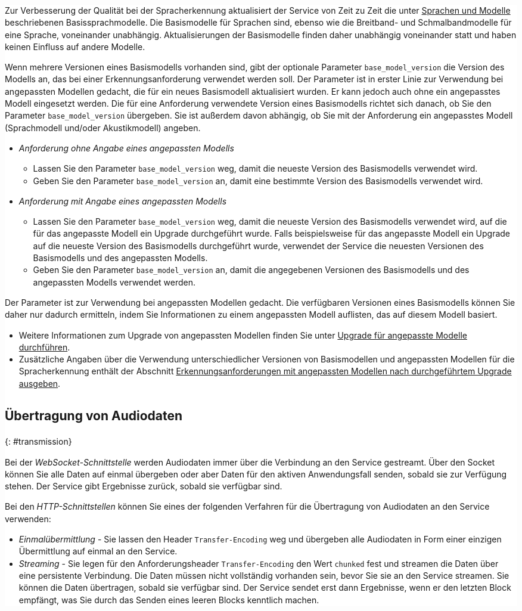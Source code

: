 Zur Verbesserung der Qualität bei der Spracherkennung aktualisiert der Service von Zeit zu Zeit die unter [Sprachen und Modelle](/docs/services/speech-to-text?topic=speech-to-text-models) beschriebenen Basissprachmodelle. Die Basismodelle für Sprachen sind, ebenso wie die Breitband- und Schmalbandmodelle für eine Sprache, voneinander unabhängig. Aktualisierungen der Basismodelle finden daher unabhängig voneinander statt und haben keinen Einfluss auf andere Modelle.

Wenn mehrere Versionen eines Basismodells vorhanden sind, gibt der optionale Parameter `base_model_version` die Version des Modells an, das bei einer Erkennungsanforderung verwendet werden soll. Der Parameter ist in erster Linie zur Verwendung bei angepassten Modellen gedacht, die für ein neues Basismodell aktualisiert wurden. Er kann jedoch auch ohne ein angepasstes Modell eingesetzt werden. Die für eine Anforderung verwendete Version eines Basismodells richtet sich danach, ob Sie den Parameter `base_model_version` übergeben. Sie ist außerdem davon abhängig, ob Sie mit der Anforderung ein angepasstes Modell (Sprachmodell und/oder Akustikmodell) angeben.

-   *Anforderung ohne Angabe eines angepassten Modells*

    -   Lassen Sie den Parameter `base_model_version` weg, damit die neueste Version des Basismodells verwendet wird.
    -   Geben Sie den Parameter `base_model_version` an, damit eine bestimmte Version des Basismodells verwendet wird.

-   *Anforderung mit Angabe eines angepassten Modells*

    -   Lassen Sie den Parameter `base_model_version` weg, damit die neueste Version des Basismodells verwendet wird, auf die für das angepasste Modell ein Upgrade durchgeführt wurde. Falls beispielsweise für das angepasste Modell ein Upgrade auf die neueste Version des Basismodells durchgeführt wurde, verwendet der Service die neuesten Versionen des Basismodells und des angepassten Modells.
    -   Geben Sie den Parameter `base_model_version` an, damit die angegebenen Versionen des Basismodells und des angepassten Modells verwendet werden.

Der Parameter ist zur Verwendung bei angepassten Modellen gedacht. Die verfügbaren Versionen eines Basismodells können Sie daher nur dadurch ermitteln, indem Sie Informationen zu einem angepassten Modell auflisten, das auf diesem Modell basiert.

-   Weitere Informationen zum Upgrade von angepassten Modellen finden Sie unter [Upgrade für angepasste Modelle durchführen](/docs/services/speech-to-text?topic=speech-to-text-customUpgrade).
-   Zusätzliche Angaben über die Verwendung unterschiedlicher Versionen von Basismodellen und angepassten Modellen für die Spracherkennung enthält der Abschnitt [Erkennungsanforderungen mit angepassten Modellen nach durchgeführtem Upgrade ausgeben](/docs/services/speech-to-text?topic=speech-to-text-customUpgrade#upgradeRecognition).

## Übertragung von Audiodaten
{: #transmission}

Bei der *WebSocket-Schnittstelle* werden Audiodaten immer über die Verbindung an den Service gestreamt. Über den Socket können Sie alle Daten auf einmal übergeben oder aber Daten für den aktiven Anwendungsfall senden, sobald sie zur Verfügung stehen. Der Service gibt Ergebnisse zurück, sobald sie verfügbar sind.

Bei den *HTTP-Schnittstellen* können Sie eines der folgenden Verfahren für die Übertragung von Audiodaten an den Service verwenden:

-   *Einmalübermittlung* - Sie lassen den Header `Transfer-Encoding` weg und übergeben alle Audiodaten in Form einer einzigen Übermittlung auf einmal an den Service.
-   *Streaming* - Sie legen für den Anforderungsheader `Transfer-Encoding` den Wert `chunked` fest und streamen die Daten über eine persistente Verbindung. Die Daten müssen nicht vollständig vorhanden sein, bevor Sie sie an den Service streamen. Sie können die Daten übertragen, sobald sie verfügbar sind. Der Service sendet erst dann Ergebnisse, wenn er den letzten Block empfängt, was Sie durch das Senden eines leeren Blocks kenntlich machen.

